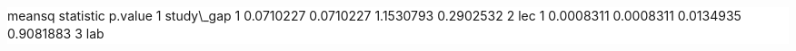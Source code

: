 <th style="text-align:right;">
meansq
</th>
<th style="text-align:right;">
statistic
</th>
<th style="text-align:right;">
p.value
</th>
</tr>
</thead>
<tbody>
<tr>
<td style="text-align:right;">
1
</td>
<td style="text-align:left;">
study\_gap
</td>
<td style="text-align:right;">
1
</td>
<td style="text-align:right;">
0.0710227
</td>
<td style="text-align:right;">
0.0710227
</td>
<td style="text-align:right;">
1.1530793
</td>
<td style="text-align:right;">
0.2902532
</td>
</tr>
<tr>
<td style="text-align:right;">
2
</td>
<td style="text-align:left;">
lec
</td>
<td style="text-align:right;">
1
</td>
<td style="text-align:right;">
0.0008311
</td>
<td style="text-align:right;">
0.0008311
</td>
<td style="text-align:right;">
0.0134935
</td>
<td style="text-align:right;">
0.9081883
</td>
</tr>
<tr>
<td style="text-align:right;">
3
</td>
<td style="text-align:left;">
lab